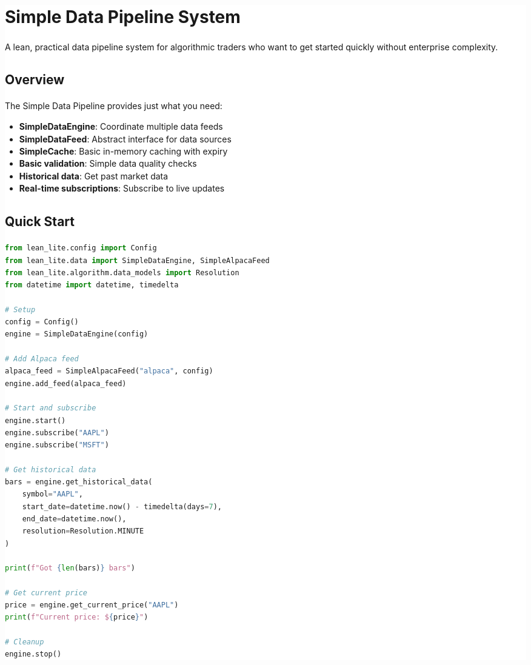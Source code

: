 # Simple Data Pipeline System

A lean, practical data pipeline system for algorithmic traders who want to get started quickly without enterprise complexity.

## Overview

The Simple Data Pipeline provides just what you need:
- **SimpleDataEngine**: Coordinate multiple data feeds
- **SimpleDataFeed**: Abstract interface for data sources
- **SimpleCache**: Basic in-memory caching with expiry
- **Basic validation**: Simple data quality checks
- **Historical data**: Get past market data
- **Real-time subscriptions**: Subscribe to live updates

## Quick Start

```python
from lean_lite.config import Config
from lean_lite.data import SimpleDataEngine, SimpleAlpacaFeed
from lean_lite.algorithm.data_models import Resolution
from datetime import datetime, timedelta

# Setup
config = Config()
engine = SimpleDataEngine(config)

# Add Alpaca feed
alpaca_feed = SimpleAlpacaFeed("alpaca", config)
engine.add_feed(alpaca_feed)

# Start and subscribe
engine.start()
engine.subscribe("AAPL")
engine.subscribe("MSFT")

# Get historical data
bars = engine.get_historical_data(
    symbol="AAPL",
    start_date=datetime.now() - timedelta(days=7),
    end_date=datetime.now(),
    resolution=Resolution.MINUTE
)

print(f"Got {len(bars)} bars")

# Get current price
price = engine.get_current_price("AAPL")
print(f"Current price: ${price}")

# Cleanup
engine.stop()
```
